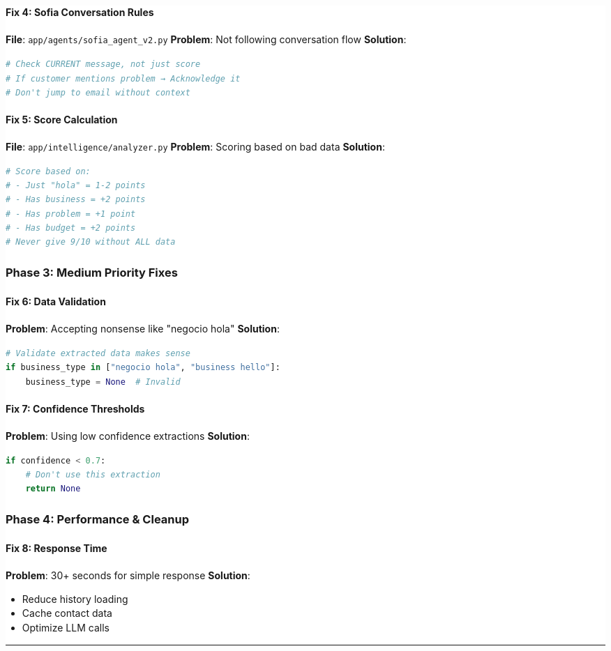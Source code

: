 #### Fix 4: Sofia Conversation Rules
**File**: `app/agents/sofia_agent_v2.py`
**Problem**: Not following conversation flow
**Solution**:
```python
# Check CURRENT message, not just score
# If customer mentions problem → Acknowledge it
# Don't jump to email without context
```

#### Fix 5: Score Calculation
**File**: `app/intelligence/analyzer.py`
**Problem**: Scoring based on bad data
**Solution**:
```python
# Score based on:
# - Just "hola" = 1-2 points
# - Has business = +2 points
# - Has problem = +1 point
# - Has budget = +2 points
# Never give 9/10 without ALL data
```

### Phase 3: Medium Priority Fixes

#### Fix 6: Data Validation
**Problem**: Accepting nonsense like "negocio hola"
**Solution**:
```python
# Validate extracted data makes sense
if business_type in ["negocio hola", "business hello"]:
    business_type = None  # Invalid
```

#### Fix 7: Confidence Thresholds
**Problem**: Using low confidence extractions
**Solution**:
```python
if confidence < 0.7:
    # Don't use this extraction
    return None
```

### Phase 4: Performance & Cleanup

#### Fix 8: Response Time
**Problem**: 30+ seconds for simple response
**Solution**:
- Reduce history loading
- Cache contact data
- Optimize LLM calls

---
